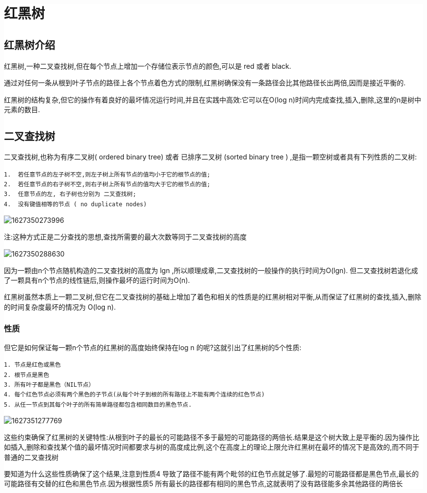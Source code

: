 # 红黑树

## 红黑树介绍

红黑树,一种二叉查找树,但在每个节点上增加一个存储位表示节点的颜色,可以是 red 或者 black.

通过对任何一条从根到叶子节点的路径上各个节点着色方式的限制,红黑树确保没有一条路径会比其他路径长出两倍,因而是接近平衡的.



红黑树的结构复杂,但它的操作有着良好的最坏情况运行时间,并且在实践中高效:它可以在O(log n)时间内完成查找,插入,删除,这里的n是树中元素的数目.

## 二叉查找树

二叉查找树,也称为有序二叉树( ordered binary tree) 或者 已排序二叉树 (sorted binary tree ) ,是指一颗空树或者具有下列性质的二叉树:

	1.  若任意节点的左子树不空,则左子树上所有节点的值均小于它的根节点的值;
 	2.  若任意节点的右子树不空,则右子树上所有节点的值均大于它的根节点的值;
 	3.  任意节点的左, 右子树也分别为 二叉查找树;
 	4.  没有键值相等的节点 ( no duplicate nodes)

![1627350273996](C:\Users\igsshan\AppData\Roaming\Typora\typora-user-images\1627350273996.png)

注:这种方式正是二分查找的思想,查找所需要的最大次数等同于二叉查找树的高度

![1627350288630](C:\Users\igsshan\AppData\Roaming\Typora\typora-user-images\1627350288630.png)

因为一颗由n个节点随机构造的二叉查找树的高度为 lgn ,所以顺理成章,二叉查找树的一般操作的执行时间为O(lgn). 但二叉查找树若退化成了一颗具有n个节点的线性链后,则操作最坏的运行时间为O(n).



红黑树虽然本质上一颗二叉树,但它在二叉查找树的基础上增加了着色和相关的性质是的红黑树相对平衡,从而保证了红黑树的查找,插入,删除的时间复杂度最坏的情况为 O(log n).



### 性质

但它是如何保证每一颗n个节点的红黑树的高度始终保持在log n 的呢?这就引出了红黑树的5个性质:

```
1. 节点是红色或黑色
2. 根节点是黑色
3. 所有叶子都是黑色（NIL节点）
4. 每个红色节点必须有两个黑色的子节点(从每个叶子到根的所有路径上不能有两个连续的红色节点)
5. 从任一节点到其每个叶子的所有简单路径都包含相同数目的黑色节点.
```

![1627351277769](C:\Users\igsshan\AppData\Roaming\Typora\typora-user-images\1627351277769.png)

这些约束确保了红黑树的关键特性:从根到叶子的最长的可能路径不多于最短的可能路径的两倍长.结果是这个树大致上是平衡的.因为操作比如插入,删除和查找某个值的最坏情况时间都要求与树的高度成比例,这个在高度上的理论上限允许红黑树在最坏的情况下是高效的,而不同于普通的二叉查找树

要知道为什么这些性质确保了这个结果,注意到性质4 导致了路径不能有两个毗邻的红色节点就足够了.最短的可能路径都是黑色节点,最长的可能路径有交替的红色和黑色节点.因为根据性质5 所有最长的路径都有相同的黑色节点,这就表明了没有路径能多余其他路径的两倍长
